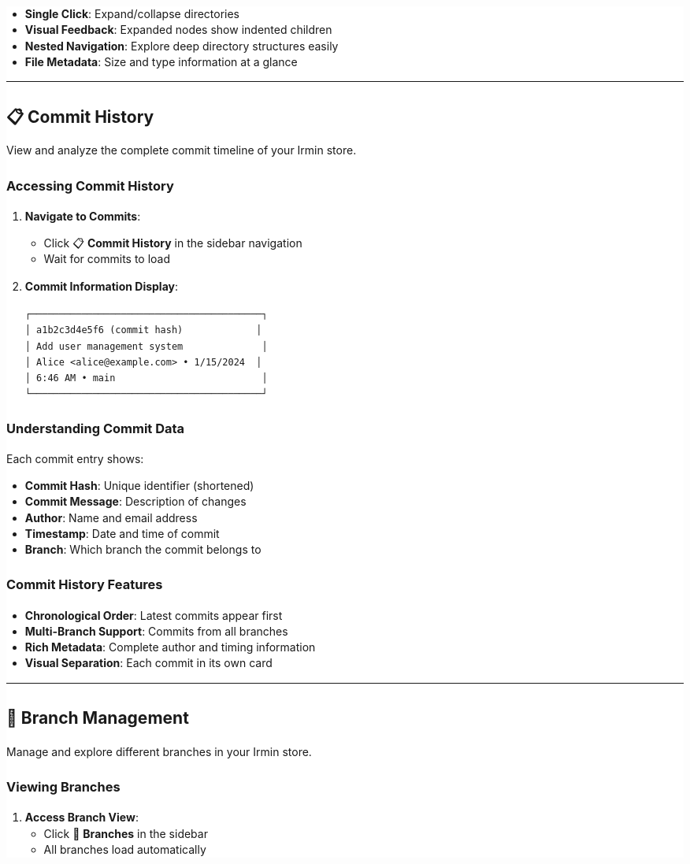 - **Single Click**: Expand/collapse directories
- **Visual Feedback**: Expanded nodes show indented children
- **Nested Navigation**: Explore deep directory structures easily
- **File Metadata**: Size and type information at a glance

---

## 📋 Commit History

View and analyze the complete commit timeline of your Irmin store.

### Accessing Commit History

1. **Navigate to Commits**:
   - Click 📋 **Commit History** in the sidebar navigation
   - Wait for commits to load

2. **Commit Information Display**:
   ```
   ┌─────────────────────────────────────────┐
   │ a1b2c3d4e5f6 (commit hash)             │
   │ Add user management system              │
   │ Alice <alice@example.com> • 1/15/2024  │
   │ 6:46 AM • main                          │
   └─────────────────────────────────────────┘
   ```

### Understanding Commit Data

Each commit entry shows:
- **Commit Hash**: Unique identifier (shortened)
- **Commit Message**: Description of changes
- **Author**: Name and email address
- **Timestamp**: Date and time of commit
- **Branch**: Which branch the commit belongs to

### Commit History Features

- **Chronological Order**: Latest commits appear first
- **Multi-Branch Support**: Commits from all branches
- **Rich Metadata**: Complete author and timing information
- **Visual Separation**: Each commit in its own card

---

## 🌿 Branch Management

Manage and explore different branches in your Irmin store.

### Viewing Branches

1. **Access Branch View**:
   - Click 🌿 **Branches** in the sidebar
   - All branches load automatically
